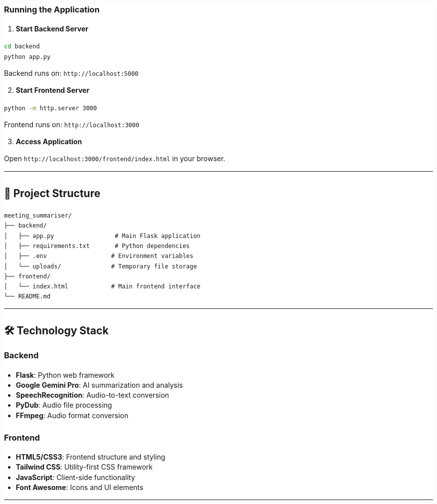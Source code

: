
### Running the Application

1. **Start Backend Server**

```bash
cd backend
python app.py
```

Backend runs on: `http://localhost:5000`

2. **Start Frontend Server**

```bash
python -m http.server 3000
```

Frontend runs on: `http://localhost:3000`

3. **Access Application**

Open `http://localhost:3000/frontend/index.html` in your browser.

---

## 📁 Project Structure

```
meeting_summariser/
├── backend/
│   ├── app.py                 # Main Flask application
│   ├── requirements.txt       # Python dependencies
│   ├── .env                  # Environment variables
│   └── uploads/              # Temporary file storage
├── frontend/
│   └── index.html            # Main frontend interface
└── README.md
```

---

## 🛠️ Technology Stack

### Backend

* **Flask**: Python web framework
* **Google Gemini Pro**: AI summarization and analysis
* **SpeechRecognition**: Audio-to-text conversion
* **PyDub**: Audio file processing
* **FFmpeg**: Audio format conversion

### Frontend

* **HTML5/CSS3**: Frontend structure and styling
* **Tailwind CSS**: Utility-first CSS framework
* **JavaScript**: Client-side functionality
* **Font Awesome**: Icons and UI elements

---